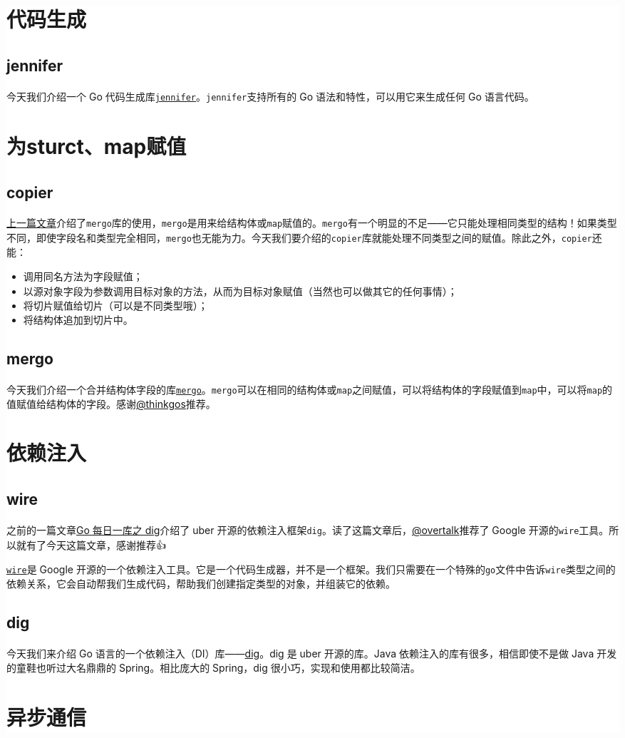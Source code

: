 

# 代码生成

## jennifer

今天我们介绍一个 Go 代码生成库[`jennifer`](https://github.com/dave/jennifer)。`jennifer`支持所有的 Go 语法和特性，可以用它来生成任何 Go 语言代码。



# 为sturct、map赋值

## copier

[上一篇文章](https://darjun.github.io/2020/03/11/godailylib/mergo)介绍了`mergo`库的使用，`mergo`是用来给结构体或`map`赋值的。`mergo`有一个明显的不足——它只能处理相同类型的结构！如果类型不同，即使字段名和类型完全相同，`mergo`也无能为力。今天我们要介绍的`copier`库就能处理不同类型之间的赋值。除此之外，`copier`还能：

- 调用同名方法为字段赋值；
- 以源对象字段为参数调用目标对象的方法，从而为目标对象赋值（当然也可以做其它的任何事情）；
- 将切片赋值给切片（可以是不同类型哦）；
- 将结构体追加到切片中。



## mergo

今天我们介绍一个合并结构体字段的库[`mergo`](https://github.com/imdario/mergo)。`mergo`可以在相同的结构体或`map`之间赋值，可以将结构体的字段赋值到`map`中，可以将`map`的值赋值给结构体的字段。感谢[@thinkgos](https://github.com/thinkgos)推荐。



# 依赖注入

## wire

之前的一篇文章[Go 每日一库之 dig](https://darjun.github.io/2020/02/22/godailylib/dig/)介绍了 uber 开源的依赖注入框架`dig`。读了这篇文章后，[@overtalk](https://github.com/overtalk)推荐了 Google 开源的`wire`工具。所以就有了今天这篇文章，感谢推荐👍

[`wire`](https://github.com/google/wire)是 Google 开源的一个依赖注入工具。它是一个代码生成器，并不是一个框架。我们只需要在一个特殊的`go`文件中告诉`wire`类型之间的依赖关系，它会自动帮我们生成代码，帮助我们创建指定类型的对象，并组装它的依赖。



## dig

今天我们来介绍 Go 语言的一个依赖注入（DI）库——[dig](https://github.com/uber-go/dig)。dig 是 uber 开源的库。Java 依赖注入的库有很多，相信即使不是做 Java 开发的童鞋也听过大名鼎鼎的 Spring。相比庞大的 Spring，dig 很小巧，实现和使用都比较简洁。



# 异步通信
